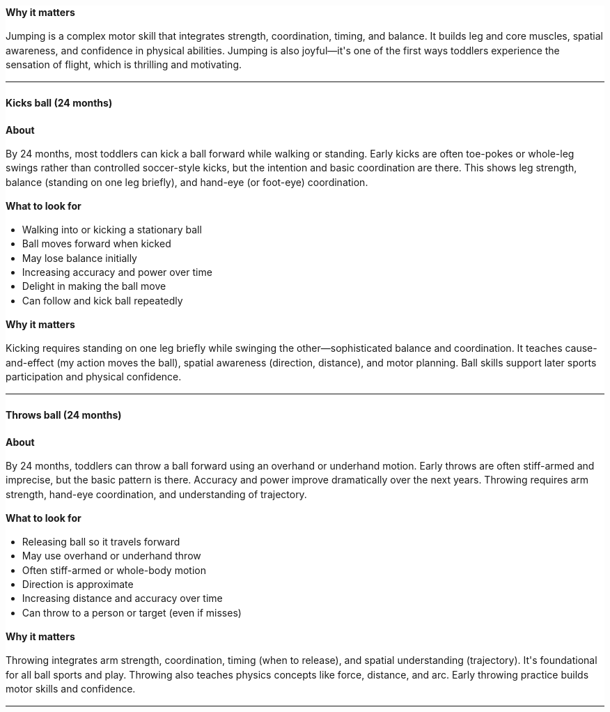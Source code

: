 **Why it matters**

Jumping is a complex motor skill that integrates strength, coordination, timing, and balance. It builds leg and core muscles, spatial awareness, and confidence in physical abilities. Jumping is also joyful—it's one of the first ways toddlers experience the sensation of flight, which is thrilling and motivating.

---

#### Kicks ball (24 months)

**About**

By 24 months, most toddlers can kick a ball forward while walking or standing. Early kicks are often toe-pokes or whole-leg swings rather than controlled soccer-style kicks, but the intention and basic coordination are there. This shows leg strength, balance (standing on one leg briefly), and hand-eye (or foot-eye) coordination.

**What to look for**
- Walking into or kicking a stationary ball
- Ball moves forward when kicked
- May lose balance initially
- Increasing accuracy and power over time
- Delight in making the ball move
- Can follow and kick ball repeatedly

**Why it matters**

Kicking requires standing on one leg briefly while swinging the other—sophisticated balance and coordination. It teaches cause-and-effect (my action moves the ball), spatial awareness (direction, distance), and motor planning. Ball skills support later sports participation and physical confidence.

---

#### Throws ball (24 months)

**About**

By 24 months, toddlers can throw a ball forward using an overhand or underhand motion. Early throws are often stiff-armed and imprecise, but the basic pattern is there. Accuracy and power improve dramatically over the next years. Throwing requires arm strength, hand-eye coordination, and understanding of trajectory.

**What to look for**
- Releasing ball so it travels forward
- May use overhand or underhand throw
- Often stiff-armed or whole-body motion
- Direction is approximate
- Increasing distance and accuracy over time
- Can throw to a person or target (even if misses)

**Why it matters**

Throwing integrates arm strength, coordination, timing (when to release), and spatial understanding (trajectory). It's foundational for all ball sports and play. Throwing also teaches physics concepts like force, distance, and arc. Early throwing practice builds motor skills and confidence.

---